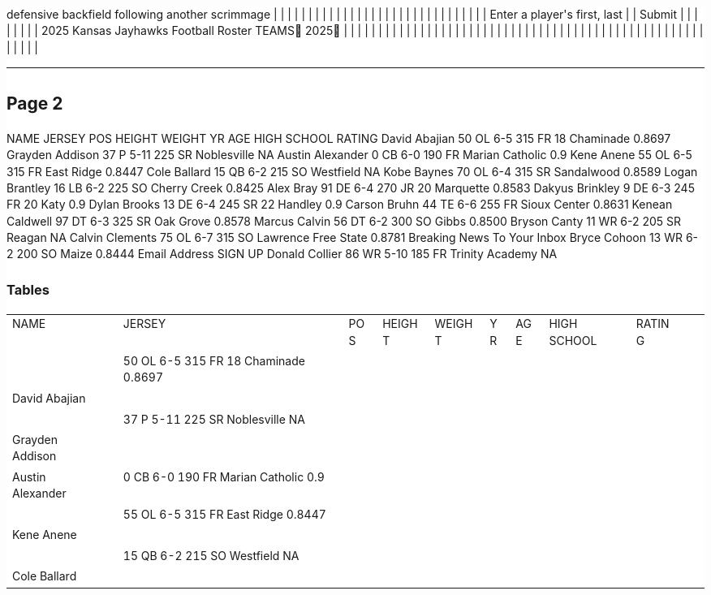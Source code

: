 defensive backfield following
another scrimmage |  |
|  |  |  |  |  |  |  |  |  |  |  |
|  |  |  |  |  |  |  |  |  |  |  |
|  |  |  |  | Enter a player's first, last |  | Submit |  |  |  |  |
|  |  | 2025 Kansas Jayhawks Football Roster
TEAMS 2025 |  |  |  |  |  |  |  |  |
|  |  |  |  |  |  |  |  |  |  |  |
|  |  |  |  |  |  |  |  |  |  |  |
|  |  |  |  |  |  |  |  |  |  |  |
|  |  |  |  |  |  |  |  |  |  |  |



---

## Page 2

NAME JERSEY POS HEIGHT WEIGHT YR AGE HIGH SCHOOL RATING
David Abajian 50 OL 6-5 315 FR 18 Chaminade 0.8697
Grayden Addison 37 P 5-11 225 SR Noblesville NA
Austin Alexander 0 CB 6-0 190 FR Marian Catholic 0.9
Kene Anene 55 OL 6-5 315 FR East Ridge 0.8447
Cole Ballard 15 QB 6-2 215 SO Westfield NA
Kobe Baynes 70 OL 6-4 315 SR Sandalwood 0.8589
Logan Brantley 16 LB 6-2 225 SO Cherry Creek 0.8425
Alex Bray 91 DE 6-4 270 JR 20 Marquette 0.8583
Dakyus Brinkley 9 DE 6-3 245 FR 20 Katy 0.9
Dylan Brooks 13 DE 6-4 245 SR 22 Handley 0.9
Carson Bruhn 44 TE 6-6 255 FR Sioux Center 0.8631
Kenean Caldwell 97 DT 6-3 325 SR Oak Grove 0.8578
Marcus Calvin 56 DT 6-2 300 SO Gibbs 0.8500
Bryson Canty 11 WR 6-2 205 SR Reagan NA
Calvin Clements 75 OL 6-7 315 SO Lawrence Free State 0.8781
Breaking News To Your Inbox
Bryce Cohoon 13 WR 6-2 200 SO Maize 0.8444
Email Address SIGN UP
Donald Collier 86 WR 5-10 185 FR Trinity Academy NA
### Tables

|  |  |  |  |  |  |  |  |  |  |  |  |
|---|---|---|---|---|---|---|---|---|---|---|---|
| NAME |  | JERSEY | POS | HEIGHT | WEIGHT | YR | AGE | HIGH SCHOOL | RATING |  |  |
|  |  | 50 OL 6-5 315 FR 18 Chaminade 0.8697 |  |  |  |  |  |  |  |  |  |
| David Abajian |  |  |  |  |  |  |  |  |  |  |  |
|  |  | 37 P 5-11 225 SR Noblesville NA |  |  |  |  |  |  |  |  |  |
| Grayden Addison |  |  |  |  |  |  |  |  |  |  |  |
| Austin Alexander |  | 0 CB 6-0 190 FR Marian Catholic 0.9 |  |  |  |  |  |  |  |  |  |
|  |  | 55 OL 6-5 315 FR East Ridge 0.8447 |  |  |  |  |  |  |  |  |  |
| Kene Anene |  |  |  |  |  |  |  |  |  |  |  |
|  |  | 15 QB 6-2 215 SO Westfield NA |  |  |  |  |  |  |  |  |  |
| Cole Ballard |  |  |  |  |  |  |  |  |  |  |  |